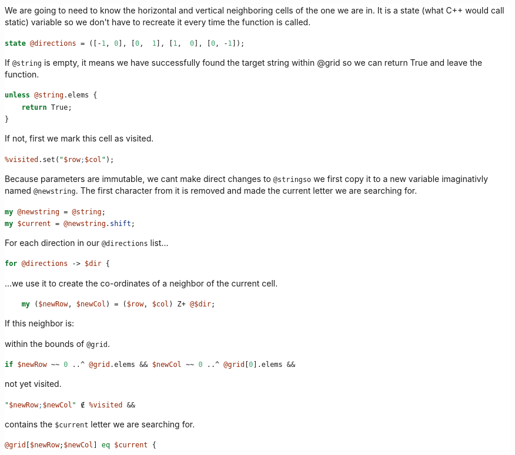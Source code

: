 We are going to need to know the horizontal and vertical neighboring cells of the one we are in. It is a state (what C++ would call static) variable so we don't have to recreate it every time the function is called.

```perl
state @directions = ([-1, 0], [0,  1], [1,  0], [0, -1]);
```

If `@string` is empty, it means we have successfully found the target string within @grid so we can return True and leave the function.

```perl
unless @string.elems {
    return True;
}
```

If not, first we mark this cell as visited.

```perl
%visited.set("$row;$col");
```

Because parameters are immutable, we cant make direct changes to `@stringso` we first copy it to a new variable imaginativly named `@newstring`. The first character from it is removed and made the current letter we are searching for.

```perl
my @newstring = @string;
my $current = @newstring.shift;
```

For each direction in our `@directions` list...

```perl
for @directions -> $dir {
```

...we use it to create the co-ordinates of a neighbor of the current cell.

```perl
    my ($newRow, $newCol) = ($row, $col) Z+ @$dir;
```

If this neighbor is:

within the bounds of `@grid`.

```perl
if $newRow ~~ 0 ..^ @grid.elems && $newCol ~~ 0 ..^ @grid[0].elems &&
```

not yet visited.

```perl
"$newRow;$newCol" ∉ %visited &&
```

contains the `$current` letter we are searching for.

```perl
@grid[$newRow;$newCol] eq $current {
```

